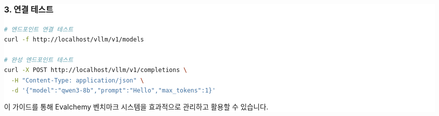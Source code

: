 ### 3. 연결 테스트

```bash
# 엔드포인트 연결 테스트
curl -f http://localhost/vllm/v1/models

# 완성 엔드포인트 테스트
curl -X POST http://localhost/vllm/v1/completions \
  -H "Content-Type: application/json" \
  -d '{"model":"qwen3-8b","prompt":"Hello","max_tokens":1}'
```

이 가이드를 통해 Evalchemy 벤치마크 시스템을 효과적으로 관리하고 활용할 수 있습니다. 